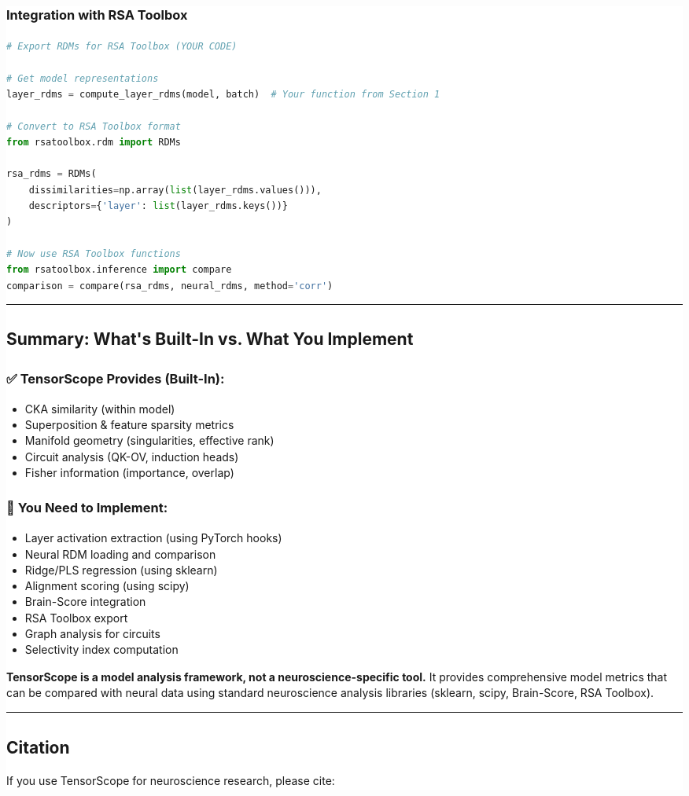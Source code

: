 ### Integration with RSA Toolbox

```python
# Export RDMs for RSA Toolbox (YOUR CODE)

# Get model representations
layer_rdms = compute_layer_rdms(model, batch)  # Your function from Section 1

# Convert to RSA Toolbox format
from rsatoolbox.rdm import RDMs

rsa_rdms = RDMs(
    dissimilarities=np.array(list(layer_rdms.values())),
    descriptors={'layer': list(layer_rdms.keys())}
)

# Now use RSA Toolbox functions
from rsatoolbox.inference import compare
comparison = compare(rsa_rdms, neural_rdms, method='corr')
```

---

## Summary: What's Built-In vs. What You Implement

### ✅ **TensorScope Provides (Built-In):**
- CKA similarity (within model)
- Superposition & feature sparsity metrics
- Manifold geometry (singularities, effective rank)
- Circuit analysis (QK-OV, induction heads)
- Fisher information (importance, overlap)

### 🔧 **You Need to Implement:**
- Layer activation extraction (using PyTorch hooks)
- Neural RDM loading and comparison
- Ridge/PLS regression (using sklearn)
- Alignment scoring (using scipy)
- Brain-Score integration
- RSA Toolbox export
- Graph analysis for circuits
- Selectivity index computation

**TensorScope is a model analysis framework, not a neuroscience-specific tool.** It provides comprehensive model metrics that can be compared with neural data using standard neuroscience analysis libraries (sklearn, scipy, Brain-Score, RSA Toolbox).

---

## Citation

If you use TensorScope for neuroscience research, please cite:
